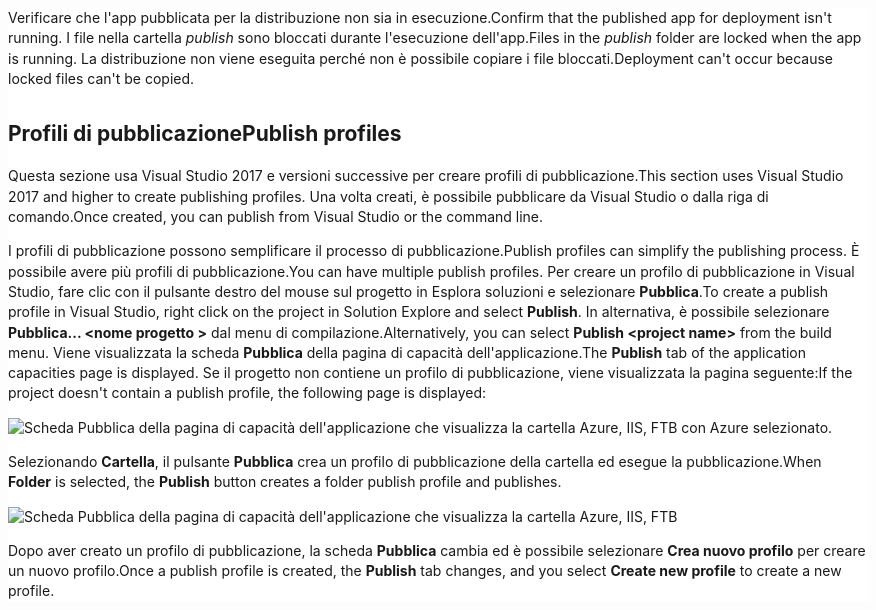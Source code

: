 <span data-ttu-id="2c76e-168">Verificare che l'app pubblicata per la distribuzione non sia in esecuzione.</span><span class="sxs-lookup"><span data-stu-id="2c76e-168">Confirm that the published app for deployment isn't running.</span></span> <span data-ttu-id="2c76e-169">I file nella cartella *publish* sono bloccati durante l'esecuzione dell'app.</span><span class="sxs-lookup"><span data-stu-id="2c76e-169">Files in the *publish* folder are locked when the app is running.</span></span> <span data-ttu-id="2c76e-170">La distribuzione non viene eseguita perché non è possibile copiare i file bloccati.</span><span class="sxs-lookup"><span data-stu-id="2c76e-170">Deployment can't occur because locked files can't be copied.</span></span>

## <a name="publish-profiles"></a><span data-ttu-id="2c76e-171">Profili di pubblicazione</span><span class="sxs-lookup"><span data-stu-id="2c76e-171">Publish profiles</span></span>

<span data-ttu-id="2c76e-172">Questa sezione usa Visual Studio 2017 e versioni successive per creare profili di pubblicazione.</span><span class="sxs-lookup"><span data-stu-id="2c76e-172">This section uses Visual Studio 2017 and higher to create publishing profiles.</span></span> <span data-ttu-id="2c76e-173">Una volta creati, è possibile pubblicare da Visual Studio o dalla riga di comando.</span><span class="sxs-lookup"><span data-stu-id="2c76e-173">Once created, you can publish from Visual Studio or the command line.</span></span>

<span data-ttu-id="2c76e-174">I profili di pubblicazione possono semplificare il processo di pubblicazione.</span><span class="sxs-lookup"><span data-stu-id="2c76e-174">Publish profiles can simplify the publishing process.</span></span> <span data-ttu-id="2c76e-175">È possibile avere più profili di pubblicazione.</span><span class="sxs-lookup"><span data-stu-id="2c76e-175">You can have multiple publish profiles.</span></span> <span data-ttu-id="2c76e-176">Per creare un profilo di pubblicazione in Visual Studio, fare clic con il pulsante destro del mouse sul progetto in Esplora soluzioni e selezionare **Pubblica**.</span><span class="sxs-lookup"><span data-stu-id="2c76e-176">To create a publish profile in Visual Studio, right click on the project in Solution Explore and select **Publish**.</span></span> <span data-ttu-id="2c76e-177">In alternativa, è possibile selezionare **Pubblica... \<nome progetto >** dal menu di compilazione.</span><span class="sxs-lookup"><span data-stu-id="2c76e-177">Alternatively, you can select **Publish     \<project name>** from the build menu.</span></span> <span data-ttu-id="2c76e-178">Viene visualizzata la scheda **Pubblica** della pagina di capacità dell'applicazione.</span><span class="sxs-lookup"><span data-stu-id="2c76e-178">The **Publish** tab of the application capacities page is displayed.</span></span> <span data-ttu-id="2c76e-179">Se il progetto non contiene un profilo di pubblicazione, viene visualizzata la pagina seguente:</span><span class="sxs-lookup"><span data-stu-id="2c76e-179">If the project doesn't contain a publish profile, the following page is displayed:</span></span>

![Scheda **Pubblica** della pagina di capacità dell'applicazione che visualizza la cartella Azure, IIS, FTB con Azure selezionato.](web-publishing-vs/_static/az.png)

<span data-ttu-id="2c76e-182">Selezionando **Cartella**, il pulsante **Pubblica** crea un profilo di pubblicazione della cartella ed esegue la pubblicazione.</span><span class="sxs-lookup"><span data-stu-id="2c76e-182">When **Folder** is selected, the **Publish** button creates a folder publish profile and publishes.</span></span>

![Scheda **Pubblica** della pagina di capacità dell'applicazione che visualizza la cartella Azure, IIS, FTB](web-publishing-vs/_static/pub1.png)

<span data-ttu-id="2c76e-184">Dopo aver creato un profilo di pubblicazione, la scheda **Pubblica** cambia ed è possibile selezionare **Crea nuovo profilo** per creare un nuovo profilo.</span><span class="sxs-lookup"><span data-stu-id="2c76e-184">Once a publish profile is created, the **Publish** tab changes, and you select **Create new profile** to create a new profile.</span></span>
